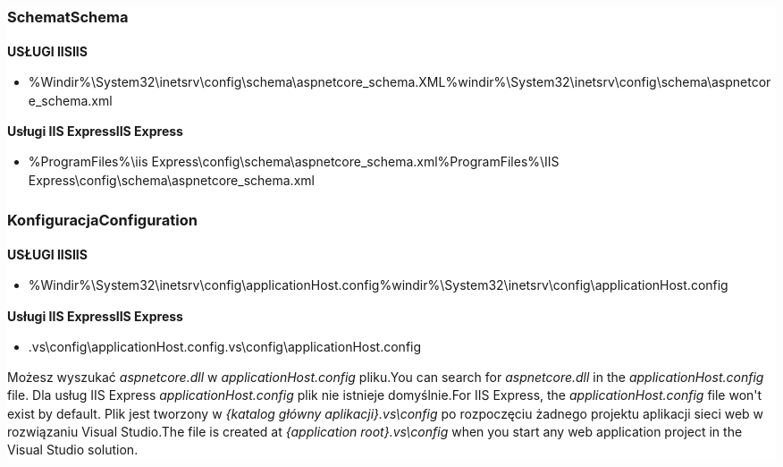 ### <a name="schema"></a><span data-ttu-id="0fd04-210">Schemat</span><span class="sxs-lookup"><span data-stu-id="0fd04-210">Schema</span></span>

<span data-ttu-id="0fd04-211">**USŁUGI IIS**</span><span class="sxs-lookup"><span data-stu-id="0fd04-211">**IIS**</span></span>

   * <span data-ttu-id="0fd04-212">%Windir%\System32\inetsrv\config\schema\aspnetcore_schema.XML</span><span class="sxs-lookup"><span data-stu-id="0fd04-212">%windir%\System32\inetsrv\config\schema\aspnetcore_schema.xml</span></span>

<span data-ttu-id="0fd04-213">**Usługi IIS Express**</span><span class="sxs-lookup"><span data-stu-id="0fd04-213">**IIS Express**</span></span>

   * <span data-ttu-id="0fd04-214">%ProgramFiles%\iis Express\config\schema\aspnetcore_schema.xml</span><span class="sxs-lookup"><span data-stu-id="0fd04-214">%ProgramFiles%\IIS Express\config\schema\aspnetcore_schema.xml</span></span>

### <a name="configuration"></a><span data-ttu-id="0fd04-215">Konfiguracja</span><span class="sxs-lookup"><span data-stu-id="0fd04-215">Configuration</span></span>

<span data-ttu-id="0fd04-216">**USŁUGI IIS**</span><span class="sxs-lookup"><span data-stu-id="0fd04-216">**IIS**</span></span>

   * <span data-ttu-id="0fd04-217">%Windir%\System32\inetsrv\config\applicationHost.config</span><span class="sxs-lookup"><span data-stu-id="0fd04-217">%windir%\System32\inetsrv\config\applicationHost.config</span></span>

<span data-ttu-id="0fd04-218">**Usługi IIS Express**</span><span class="sxs-lookup"><span data-stu-id="0fd04-218">**IIS Express**</span></span>

   * <span data-ttu-id="0fd04-219">.vs\config\applicationHost.config</span><span class="sxs-lookup"><span data-stu-id="0fd04-219">.vs\config\applicationHost.config</span></span>

<span data-ttu-id="0fd04-220">Możesz wyszukać *aspnetcore.dll* w *applicationHost.config* pliku.</span><span class="sxs-lookup"><span data-stu-id="0fd04-220">You can search for *aspnetcore.dll* in the *applicationHost.config* file.</span></span> <span data-ttu-id="0fd04-221">Dla usług IIS Express *applicationHost.config* plik nie istnieje domyślnie.</span><span class="sxs-lookup"><span data-stu-id="0fd04-221">For IIS Express, the *applicationHost.config* file won't exist by default.</span></span> <span data-ttu-id="0fd04-222">Plik jest tworzony w *{katalog główny aplikacji}\.vs\config* po rozpoczęciu żadnego projektu aplikacji sieci web w rozwiązaniu Visual Studio.</span><span class="sxs-lookup"><span data-stu-id="0fd04-222">The file is created at *{application root}\.vs\config* when you start any web application project in the Visual Studio solution.</span></span>
